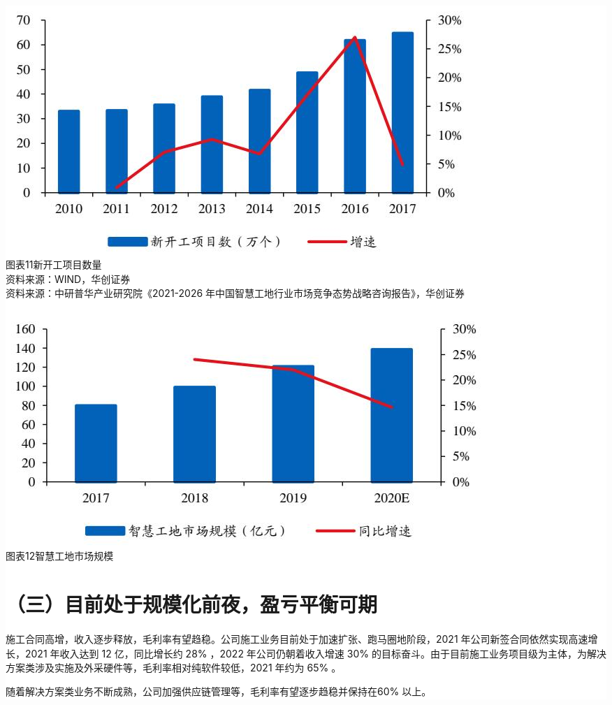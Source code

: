 ![](images/fceb7d80ce21f11076a8d7dcdc465a15fab3b69dafd59131fd10ed77be20fcc9.jpg)  
图表11新开工项目数量  
资料来源：WIND，华创证券  
资料来源：中研普华产业研究院《2021-2026 年中国智慧工地行业市场竞争态势战略咨询报告》，华创证券

![](images/94c5c4491cf9e4bd1051f3453ff90e9636b6cf9e94e96895e40ea4ab1fd9ea68.jpg)  
图表12智慧工地市场规模

# （三）目前处于规模化前夜，盈亏平衡可期

施工合同高增，收入逐步释放，毛利率有望趋稳。公司施工业务目前处于加速扩张、跑马圈地阶段，2021 年公司新签合同依然实现高速增长，2021 年收入达到 12 亿，同比增长约 $2 8 \%$ ，2022 年公司仍朝着收入增速 $3 0 \%$ 的目标奋斗。由于目前施工业务项目级为主体，为解决方案类涉及实施及外采硬件等，毛利率相对纯软件较低，2021 年约为 $6 5 \%$ 。

随着解决方案类业务不断成熟，公司加强供应链管理等，毛利率有望逐步趋稳并保持在$6 0 \%$ 以上。
